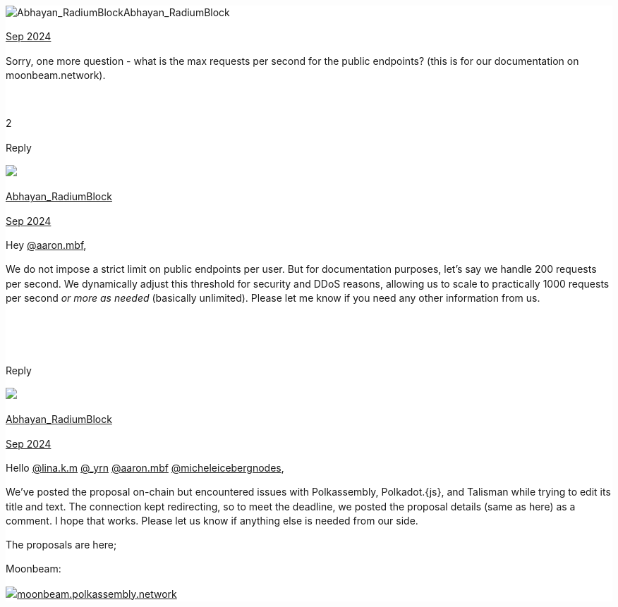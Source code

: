 ![](https://forum.moonbeam.network/letter_avatar_proxy/v4/letter/a/d2c977/48.png "Abhayan_RadiumBlock")Abhayan_RadiumBlock

[Sep 2024](https://forum.moonbeam.network/t/proposal-xx-radiumblock-rpc-and-bootnode-services-for-moonbeam-moonriver-and-moonbase-alpha-for-q4-2024-q1-2025/1827/15?u=_yrn "Post date")

Sorry, one more question - what is the max requests per second for the public endpoints? (this is for our documentation on moonbeam.network).

  

​

2​

​​Reply

[![](https://forum.moonbeam.network/letter_avatar_proxy/v4/letter/a/d2c977/96.png)](https://forum.moonbeam.network/u/Abhayan_RadiumBlock)

[Abhayan_RadiumBlock](https://forum.moonbeam.network/u/Abhayan_RadiumBlock)

[Sep 2024](https://forum.moonbeam.network/t/proposal-xx-radiumblock-rpc-and-bootnode-services-for-moonbeam-moonriver-and-moonbase-alpha-for-q4-2024-q1-2025/1827/16?u=_yrn "Post date")

Hey  [@aaron.mbf](https://forum.moonbeam.network/u/aaron.mbf),

We do not impose a strict limit on public endpoints per user. But for documentation purposes, let’s say we handle 200 requests per second. We dynamically adjust this threshold for security and DDoS reasons, allowing us to scale to practically 1000 requests per second  _or more as needed_  (basically unlimited). Please let me know if you need any other information from us.

  

​

​

​​Reply

[![](https://forum.moonbeam.network/letter_avatar_proxy/v4/letter/a/d2c977/96.png)](https://forum.moonbeam.network/u/Abhayan_RadiumBlock)

[Abhayan_RadiumBlock](https://forum.moonbeam.network/u/Abhayan_RadiumBlock)

[Sep 2024](https://forum.moonbeam.network/t/proposal-xx-radiumblock-rpc-and-bootnode-services-for-moonbeam-moonriver-and-moonbase-alpha-for-q4-2024-q1-2025/1827/17?u=_yrn "Post date")

Hello  [@lina.k.m](https://forum.moonbeam.network/u/lina.k.m)  [@_yrn](https://forum.moonbeam.network/u/_yrn)  [@aaron.mbf](https://forum.moonbeam.network/u/aaron.mbf)  [@micheleicebergnodes](https://forum.moonbeam.network/u/micheleicebergnodes),

We’ve posted the proposal on-chain but encountered issues with Polkassembly, Polkadot.{js}, and Talisman while trying to edit its title and text. The connection kept redirecting, so to meet the deadline, we posted the proposal details (same as here) as a comment. I hope that works. Please let us know if anything else is needed from our side.

The proposals are here;

Moonbeam:

![](https://forum.moonbeam.network/uploads/db2361/original/2X/9/98826c7874bf30d65003310ff39b613099ee21a5.png)[moonbeam.polkassembly.network](https://moonbeam.polkassembly.network/treasury/38)
